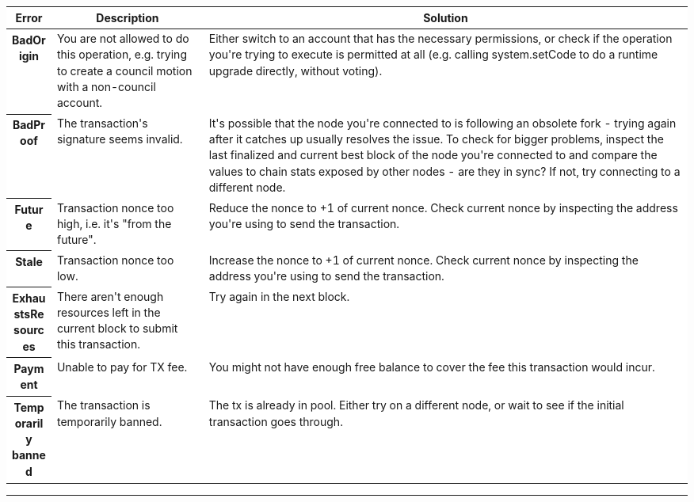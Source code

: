 </style>

<table class="dcf-table dcf-table-responsive dcf-table-bordered dcf-table-striped dcf-w-100%">
	<thead>
		<tr>
			<th scope="col">Error</th>
			<th scope="col">Description</th>
			<th scope="col">Solution</th>
		</tr>
	</thead>
	<tbody>
		<tr>
			<th scope="row">BadOrigin</th>
			<td data-label="Desctiption">You are not allowed to do this operation, e.g. trying to create a council motion with a non-council account.</td>
			<td data-label="Solution">Either switch to an account that has the necessary permissions, or check if the operation you're trying to execute is permitted at all (e.g. calling system.setCode to do a runtime upgrade directly, without voting).</td>
		</tr>
		<tr>
			<th scope="row">BadProof</th>
			<td data-label="Desctiption">The transaction's signature seems invalid.</td>
			<td data-label="Solution">It's possible that the node you're connected to is following an obsolete fork - trying again after it catches up usually resolves the issue. To check for bigger problems, inspect the last finalized and current best block of the node you're connected to and compare the values to chain stats exposed by other nodes - are they in sync? If not, try connecting to a different node.</td>
		</tr>
		<tr>
			<th scope="row">Future</th>
			<td data-label="Desctiption">Transaction nonce too high, i.e. it's &quot;from the future&quot;.</td>
			<td data-label="Solution">Reduce the nonce to +1 of current nonce. Check current nonce by inspecting the address you're using to send the transaction.</td>
		</tr>
		<tr>
			<th scope="row">Stale</th>
			<td data-label="Desctiption">Transaction nonce too low.</td>
			<td data-label="Solution">Increase the nonce to +1 of current nonce. Check current nonce by inspecting the address you're using to send the transaction.</td>
		</tr>
		<tr>
			<th scope="row">ExhaustsResources</th>
			<td data-label="Desctiption">There aren't enough resources left in the current block to submit this transaction.</td>
			<td data-label="Solution">Try again in the next block.</td>
		</tr>
		<tr>
			<th scope="row">Payment</th>
			<td data-label="Desctiption">Unable to pay for TX fee.</td>
			<td data-label="Solution">You might not have enough free balance to cover the fee this transaction would incur.</td>
		</tr>
		<tr>
			<th scope="row">Temporarily banned</th>
			<td data-label="Desctiption">The transaction is temporarily banned.</td>
			<td data-label="Solution">The tx is already in pool. Either try on a different node, or wait to see if the initial transaction goes through.</td>
		</tr>
	</tbody>
</table>

---